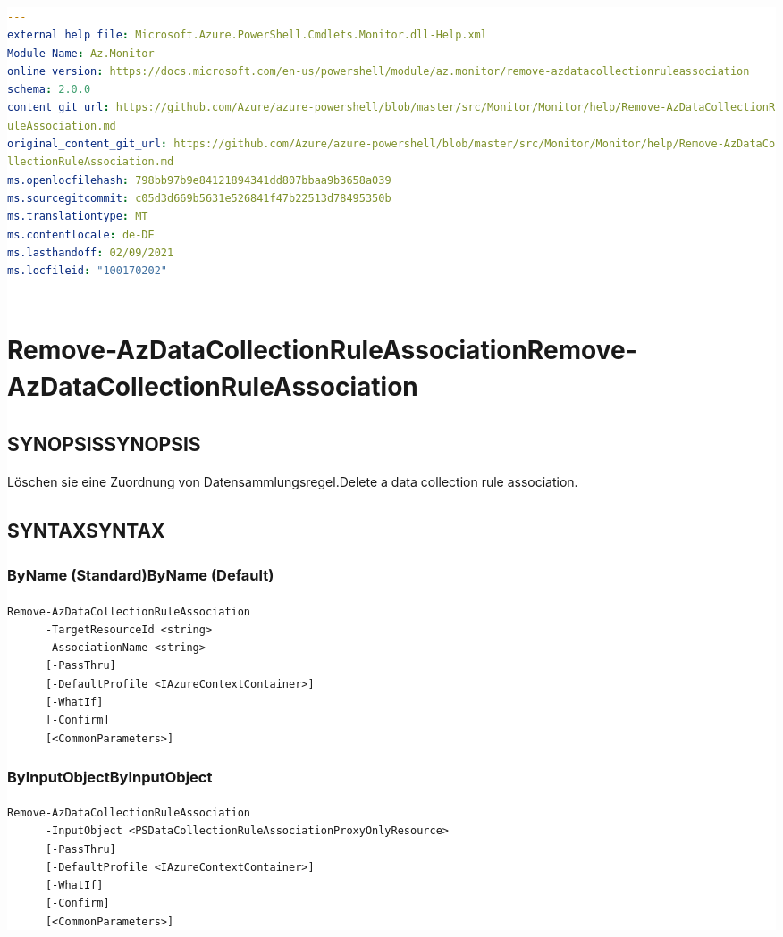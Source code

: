 ```yaml
---
external help file: Microsoft.Azure.PowerShell.Cmdlets.Monitor.dll-Help.xml
Module Name: Az.Monitor
online version: https://docs.microsoft.com/en-us/powershell/module/az.monitor/remove-azdatacollectionruleassociation
schema: 2.0.0
content_git_url: https://github.com/Azure/azure-powershell/blob/master/src/Monitor/Monitor/help/Remove-AzDataCollectionRuleAssociation.md
original_content_git_url: https://github.com/Azure/azure-powershell/blob/master/src/Monitor/Monitor/help/Remove-AzDataCollectionRuleAssociation.md
ms.openlocfilehash: 798bb97b9e84121894341dd807bbaa9b3658a039
ms.sourcegitcommit: c05d3d669b5631e526841f47b22513d78495350b
ms.translationtype: MT
ms.contentlocale: de-DE
ms.lasthandoff: 02/09/2021
ms.locfileid: "100170202"
---
```

# <span data-ttu-id="896fa-101">Remove-AzDataCollectionRuleAssociation</span><span class="sxs-lookup"><span data-stu-id="896fa-101">Remove-AzDataCollectionRuleAssociation</span></span>

## <span data-ttu-id="896fa-102">SYNOPSIS</span><span class="sxs-lookup"><span data-stu-id="896fa-102">SYNOPSIS</span></span>
<span data-ttu-id="896fa-103">Löschen sie eine Zuordnung von Datensammlungsregel.</span><span class="sxs-lookup"><span data-stu-id="896fa-103">Delete a data collection rule association.</span></span>

## <span data-ttu-id="896fa-104">SYNTAX</span><span class="sxs-lookup"><span data-stu-id="896fa-104">SYNTAX</span></span>

### <span data-ttu-id="896fa-105">ByName (Standard)</span><span class="sxs-lookup"><span data-stu-id="896fa-105">ByName (Default)</span></span>
```
Remove-AzDataCollectionRuleAssociation
      -TargetResourceId <string> 
      -AssociationName <string> 
      [-PassThru]
      [-DefaultProfile <IAzureContextContainer>]
      [-WhatIf]
      [-Confirm]
      [<CommonParameters>]
```

### <span data-ttu-id="896fa-106">ByInputObject</span><span class="sxs-lookup"><span data-stu-id="896fa-106">ByInputObject</span></span>
```
Remove-AzDataCollectionRuleAssociation
      -InputObject <PSDataCollectionRuleAssociationProxyOnlyResource>
      [-PassThru]
      [-DefaultProfile <IAzureContextContainer>]
      [-WhatIf]
      [-Confirm]
      [<CommonParameters>]
```
